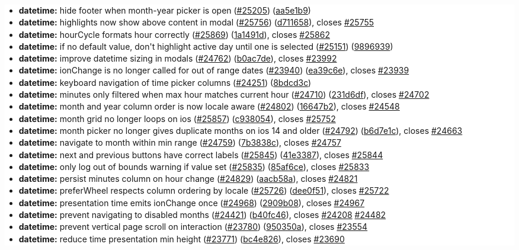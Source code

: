 * **datetime:** hide footer when month-year picker is open ([#25205](https://github.com/ionic-team/ionic/issues/25205)) ([aa5e1b9](https://github.com/ionic-team/ionic/commit/aa5e1b962150b9ed9629812ec566873784526c83))
* **datetime:** highlights now show above content in modal ([#25756](https://github.com/ionic-team/ionic/issues/25756)) ([d711658](https://github.com/ionic-team/ionic/commit/d7116581c8e92716f49877abc78d93dc39c34e1d)), closes [#25755](https://github.com/ionic-team/ionic/issues/25755)
* **datetime:** hourCycle formats hour correctly ([#25869](https://github.com/ionic-team/ionic/issues/25869)) ([1a1491d](https://github.com/ionic-team/ionic/commit/1a1491df0242da1cb3c9a7f128bbd4d5ce4dbf3e)), closes [#25862](https://github.com/ionic-team/ionic/issues/25862)
* **datetime:** if no default value, don't highlight active day until one is selected ([#25151](https://github.com/ionic-team/ionic/issues/25151)) ([9896939](https://github.com/ionic-team/ionic/commit/98969395abd400cc44d2d3825581a63eb64a56e0))
* **datetime:** improve datetime sizing in modals ([#24762](https://github.com/ionic-team/ionic/issues/24762)) ([b0ac7de](https://github.com/ionic-team/ionic/commit/b0ac7de168c353ba4899cb74a2b38e25fd0cc0f1)), closes [#23992](https://github.com/ionic-team/ionic/issues/23992)
* **datetime:** ionChange is no longer called for out of range dates ([#23940](https://github.com/ionic-team/ionic/issues/23940)) ([ea39c6e](https://github.com/ionic-team/ionic/commit/ea39c6e5b3781ceb4c87277cf4a5e0be9c75bc20)), closes [#23939](https://github.com/ionic-team/ionic/issues/23939)
* **datetime:** keyboard navigation of time picker columns ([#24251](https://github.com/ionic-team/ionic/issues/24251)) ([8bdcd3c](https://github.com/ionic-team/ionic/commit/8bdcd3c6c99d84a0a46b0f08dceca6b6929fd8f8))
* **datetime:** minutes only filtered when max hour matches current hour ([#24710](https://github.com/ionic-team/ionic/issues/24710)) ([231d6df](https://github.com/ionic-team/ionic/commit/231d6df622c1f5dd9ecdff6fed8f61a4bff332df)), closes [#24702](https://github.com/ionic-team/ionic/issues/24702)
* **datetime:** month and year column order is now locale aware ([#24802](https://github.com/ionic-team/ionic/issues/24802)) ([16647b2](https://github.com/ionic-team/ionic/commit/16647b2c7290389755a4093145788f281c84b7e2)), closes [#24548](https://github.com/ionic-team/ionic/issues/24548)
* **datetime:** month grid no longer loops on ios ([#25857](https://github.com/ionic-team/ionic/issues/25857)) ([c938054](https://github.com/ionic-team/ionic/commit/c938054605dffb6c3002a64a3d8aaf36892c7a93)), closes [#25752](https://github.com/ionic-team/ionic/issues/25752)
* **datetime:** month picker no longer gives duplicate months on ios 14 and older ([#24792](https://github.com/ionic-team/ionic/issues/24792)) ([b6d7e1c](https://github.com/ionic-team/ionic/commit/b6d7e1c75740a61dcd02c21692e4d4632fb8df5c)), closes [#24663](https://github.com/ionic-team/ionic/issues/24663)
* **datetime:** navigate to month within min range ([#24759](https://github.com/ionic-team/ionic/issues/24759)) ([7b3838c](https://github.com/ionic-team/ionic/commit/7b3838cc670de7845bb5937d204e86cdba93b6e6)), closes [#24757](https://github.com/ionic-team/ionic/issues/24757)
* **datetime:** next and previous buttons have correct labels ([#25845](https://github.com/ionic-team/ionic/issues/25845)) ([41e3387](https://github.com/ionic-team/ionic/commit/41e338730d32837fc9dd8a15477e37dea4cc76c9)), closes [#25844](https://github.com/ionic-team/ionic/issues/25844)
* **datetime:** only log out of bounds warning if value set ([#25835](https://github.com/ionic-team/ionic/issues/25835)) ([85af6ce](https://github.com/ionic-team/ionic/commit/85af6ce436890eb922d2ba32053fb8b8bc7fd4ff)), closes [#25833](https://github.com/ionic-team/ionic/issues/25833)
* **datetime:** persist minutes column on hour change ([#24829](https://github.com/ionic-team/ionic/issues/24829)) ([aacb58a](https://github.com/ionic-team/ionic/commit/aacb58a3224e3cc51c731d0c9aa52f52c9276692)), closes [#24821](https://github.com/ionic-team/ionic/issues/24821)
* **datetime:** preferWheel respects column ordering by locale ([#25726](https://github.com/ionic-team/ionic/issues/25726)) ([dee0f51](https://github.com/ionic-team/ionic/commit/dee0f513ee443c0c69ea8e38a292c900e9c70221)), closes [#25722](https://github.com/ionic-team/ionic/issues/25722)
* **datetime:** presentation time emits ionChange once  ([#24968](https://github.com/ionic-team/ionic/issues/24968)) ([2909b08](https://github.com/ionic-team/ionic/commit/2909b080b7020299a4554c1459b4b190ff739085)), closes [#24967](https://github.com/ionic-team/ionic/issues/24967)
* **datetime:** prevent navigating to disabled months ([#24421](https://github.com/ionic-team/ionic/issues/24421)) ([b40fc46](https://github.com/ionic-team/ionic/commit/b40fc4632efcdc01f1062d9bcec826afff5cf4ea)), closes [#24208](https://github.com/ionic-team/ionic/issues/24208) [#24482](https://github.com/ionic-team/ionic/issues/24482)
* **datetime:** prevent vertical page scroll on interaction ([#23780](https://github.com/ionic-team/ionic/issues/23780)) ([950350a](https://github.com/ionic-team/ionic/commit/950350a948320f889589a0c9d2ec9045637215e5)), closes [#23554](https://github.com/ionic-team/ionic/issues/23554)
* **datetime:** reduce time presentation min height ([#23771](https://github.com/ionic-team/ionic/issues/23771)) ([bc4e826](https://github.com/ionic-team/ionic/commit/bc4e8267aa00e7f162cd01579d8d3adbf3cd7a83)), closes [#23690](https://github.com/ionic-team/ionic/issues/23690)